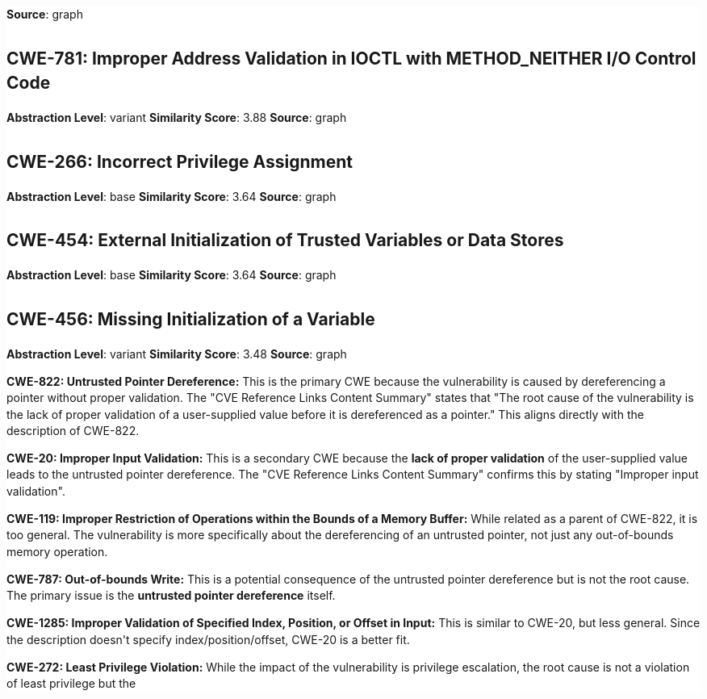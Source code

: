 **Source**: graph
## CWE-781: Improper Address Validation in IOCTL with METHOD_NEITHER I/O Control Code
**Abstraction Level**: variant
**Similarity Score**: 3.88
**Source**: graph
## CWE-266: Incorrect Privilege Assignment
**Abstraction Level**: base
**Similarity Score**: 3.64
**Source**: graph
## CWE-454: External Initialization of Trusted Variables or Data Stores
**Abstraction Level**: base
**Similarity Score**: 3.64
**Source**: graph
## CWE-456: Missing Initialization of a Variable
**Abstraction Level**: variant
**Similarity Score**: 3.48
**Source**: graph

**CWE-822: Untrusted Pointer Dereference:** This is the primary CWE because the vulnerability is caused by dereferencing a pointer without proper validation. The "CVE Reference Links Content Summary" states that "The root cause of the vulnerability is the lack of proper validation of a user-supplied value before it is dereferenced as a pointer." This aligns directly with the description of CWE-822.

**CWE-20: Improper Input Validation:** This is a secondary CWE because the **lack of proper validation** of the user-supplied value leads to the untrusted pointer dereference. The "CVE Reference Links Content Summary" confirms this by stating "Improper input validation".

**CWE-119: Improper Restriction of Operations within the Bounds of a Memory Buffer:** While related as a parent of CWE-822, it is too general. The vulnerability is more specifically about the dereferencing of an untrusted pointer, not just any out-of-bounds memory operation.

**CWE-787: Out-of-bounds Write:** This is a potential consequence of the untrusted pointer dereference but is not the root cause. The primary issue is the **untrusted pointer dereference** itself.

**CWE-1285: Improper Validation of Specified Index, Position, or Offset in Input:** This is similar to CWE-20, but less general. Since the description doesn't specify index/position/offset, CWE-20 is a better fit.

**CWE-272: Least Privilege Violation:** While the impact of the vulnerability is privilege escalation, the root cause is not a violation of least privilege but the